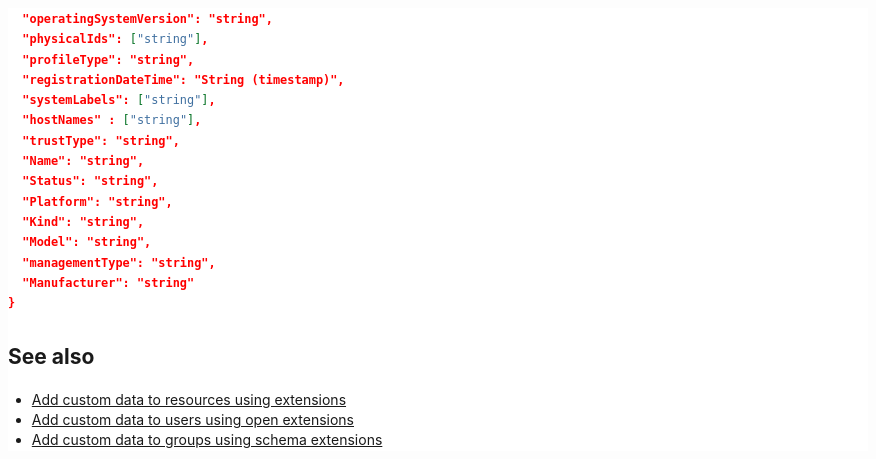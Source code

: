 ```json
  "operatingSystemVersion": "string",
  "physicalIds": ["string"],
  "profileType": "string",
  "registrationDateTime": "String (timestamp)",
  "systemLabels": ["string"],
  "hostNames" : ["string"],
  "trustType": "string",
  "Name": "string",
  "Status": "string",
  "Platform": "string",
  "Kind": "string",
  "Model": "string",
  "managementType": "string",
  "Manufacturer": "string"
}
```

## See also

- [Add custom data to resources using extensions](/graph/extensibility-overview)
- [Add custom data to users using open extensions](/graph/extensibility-open-users)
- [Add custom data to groups using schema extensions](/graph/extensibility-schema-groups)



